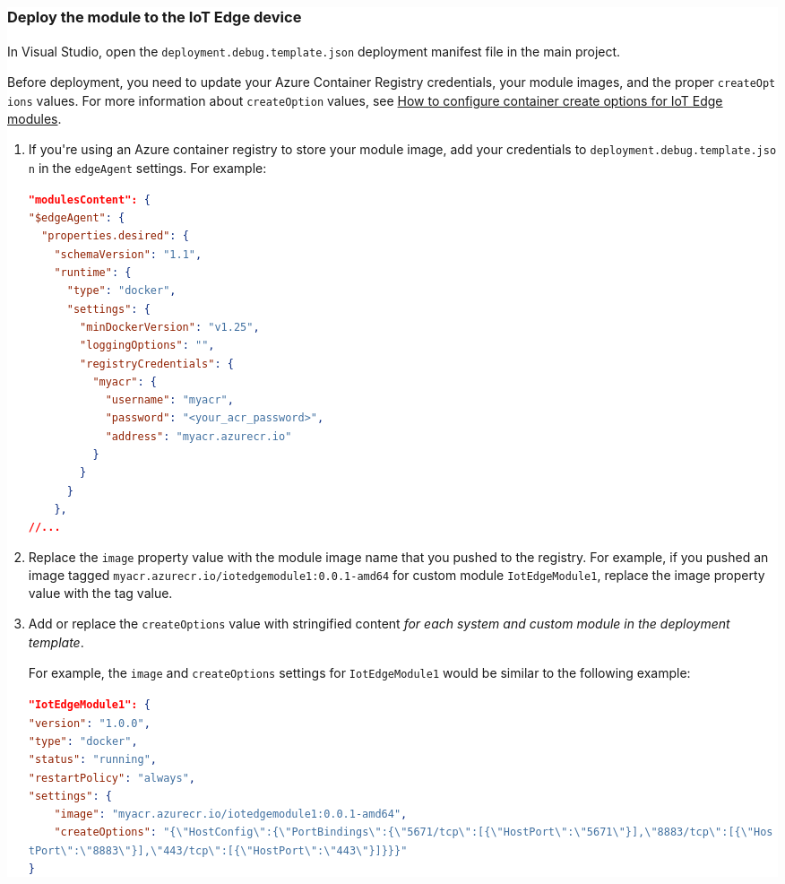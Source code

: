 ### Deploy the module to the IoT Edge device

In Visual Studio, open the `deployment.debug.template.json` deployment manifest file in the main project.

Before deployment, you need to update your Azure Container Registry credentials, your module images, and the proper `createOptions` values. For more information about `createOption` values, see [How to configure container create options for IoT Edge modules](how-to-use-create-options.md).

1. If you're using an Azure container registry to store your module image, add your credentials to `deployment.debug.template.json` in the `edgeAgent` settings. For example:

    ```json
    "modulesContent": {
    "$edgeAgent": {
      "properties.desired": {
        "schemaVersion": "1.1",
        "runtime": {
          "type": "docker",
          "settings": {
            "minDockerVersion": "v1.25",
            "loggingOptions": "",
            "registryCredentials": {
              "myacr": {
                "username": "myacr",
                "password": "<your_acr_password>",
                "address": "myacr.azurecr.io"
              }
            }
          }
        },
    //...
    ```

1. Replace the `image` property value with the module image name that you pushed to the registry. For example, if you pushed an image tagged `myacr.azurecr.io/iotedgemodule1:0.0.1-amd64` for custom module `IotEdgeModule1`, replace the image property value with the tag value.

1. Add or replace the `createOptions` value with stringified content *for each system and custom module in the deployment template*.

    For example, the `image` and `createOptions` settings for `IotEdgeModule1` would be similar to the following example:

    ```json
    "IotEdgeModule1": {
    "version": "1.0.0",
    "type": "docker",
    "status": "running",
    "restartPolicy": "always",
    "settings": {
        "image": "myacr.azurecr.io/iotedgemodule1:0.0.1-amd64",
        "createOptions": "{\"HostConfig\":{\"PortBindings\":{\"5671/tcp\":[{\"HostPort\":\"5671\"}],\"8883/tcp\":[{\"HostPort\":\"8883\"}],\"443/tcp\":[{\"HostPort\":\"443\"}]}}}"
    }
    ```
